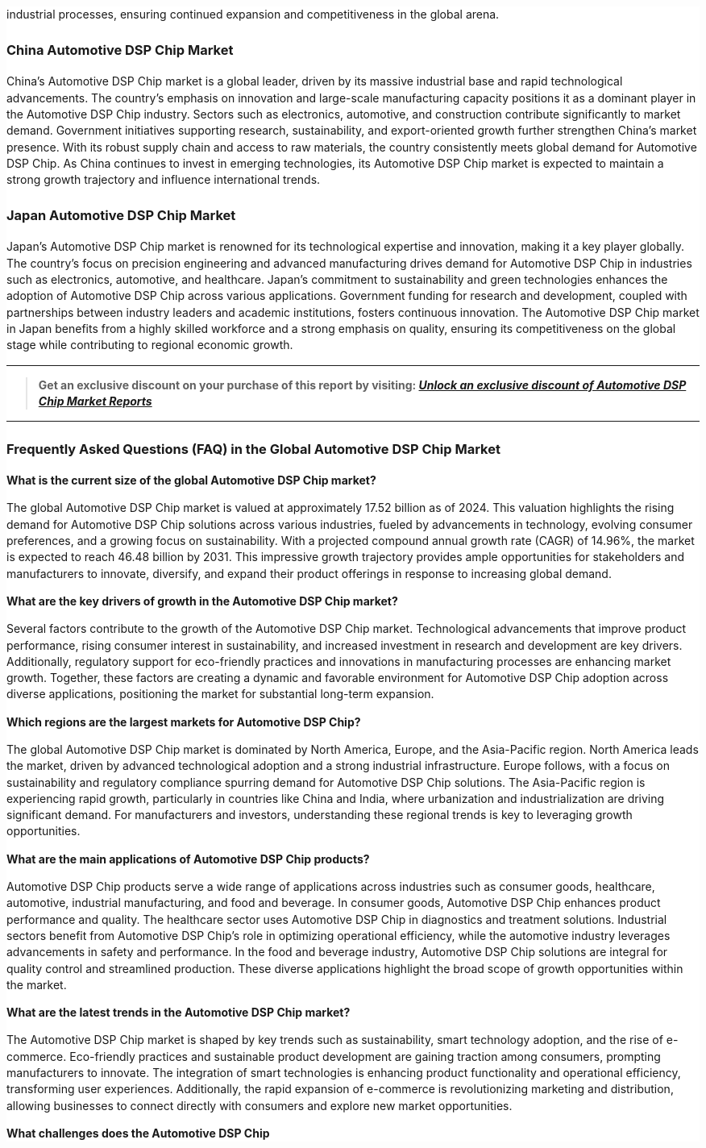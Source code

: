 industrial processes, ensuring continued expansion and competitiveness in the global arena.</p><h3>China Automotive DSP Chip Market</h3><p>China&rsquo;s Automotive DSP Chip market is a global leader, driven by its massive industrial base and rapid technological advancements. The country&rsquo;s emphasis on innovation and large-scale manufacturing capacity positions it as a dominant player in the Automotive DSP Chip industry. Sectors such as electronics, automotive, and construction contribute significantly to market demand. Government initiatives supporting research, sustainability, and export-oriented growth further strengthen China&rsquo;s market presence. With its robust supply chain and access to raw materials, the country consistently meets global demand for Automotive DSP Chip. As China continues to invest in emerging technologies, its Automotive DSP Chip market is expected to maintain a strong growth trajectory and influence international trends.</p><h3>Japan Automotive DSP Chip Market</h3><p>Japan&rsquo;s Automotive DSP Chip market is renowned for its technological expertise and innovation, making it a key player globally. The country&rsquo;s focus on precision engineering and advanced manufacturing drives demand for Automotive DSP Chip in industries such as electronics, automotive, and healthcare. Japan&rsquo;s commitment to sustainability and green technologies enhances the adoption of Automotive DSP Chip across various applications. Government funding for research and development, coupled with partnerships between industry leaders and academic institutions, fosters continuous innovation. The Automotive DSP Chip market in Japan benefits from a highly skilled workforce and a strong emphasis on quality, ensuring its competitiveness on the global stage while contributing to regional economic growth.</p><hr /><blockquote><p><strong>Get an exclusive discount on your purchase of this report by visiting: <em><a href="://marketresearchpulse.com/ask-for-discount/98425?utm_source=Github&amp;utm_medium=0114">Unlock an exclusive discount of Automotive DSP Chip Market Reports</a></em>&nbsp;</strong></p></blockquote><hr /><h3>Frequently Asked Questions (FAQ) in the Global Automotive DSP Chip Market</h3><p><strong>What is the current size of the global Automotive DSP Chip market?</strong></p><p>The global Automotive DSP Chip market is valued at approximately 17.52 billion as of 2024. This valuation highlights the rising demand for Automotive DSP Chip solutions across various industries, fueled by advancements in technology, evolving consumer preferences, and a growing focus on sustainability. With a projected compound annual growth rate (CAGR) of 14.96%, the market is expected to reach 46.48 billion by 2031. This impressive growth trajectory provides ample opportunities for stakeholders and manufacturers to innovate, diversify, and expand their product offerings in response to increasing global demand.</p><p><strong>What are the key drivers of growth in the Automotive DSP Chip market?</strong></p><p>Several factors contribute to the growth of the Automotive DSP Chip market. Technological advancements that improve product performance, rising consumer interest in sustainability, and increased investment in research and development are key drivers. Additionally, regulatory support for eco-friendly practices and innovations in manufacturing processes are enhancing market growth. Together, these factors are creating a dynamic and favorable environment for Automotive DSP Chip adoption across diverse applications, positioning the market for substantial long-term expansion.</p><p><strong>Which regions are the largest markets for Automotive DSP Chip?</strong></p><p>The global Automotive DSP Chip market is dominated by North America, Europe, and the Asia-Pacific region. North America leads the market, driven by advanced technological adoption and a strong industrial infrastructure. Europe follows, with a focus on sustainability and regulatory compliance spurring demand for Automotive DSP Chip solutions. The Asia-Pacific region is experiencing rapid growth, particularly in countries like China and India, where urbanization and industrialization are driving significant demand. For manufacturers and investors, understanding these regional trends is key to leveraging growth opportunities.</p><p><strong>What are the main applications of Automotive DSP Chip products?</strong></p><p>Automotive DSP Chip products serve a wide range of applications across industries such as consumer goods, healthcare, automotive, industrial manufacturing, and food and beverage. In consumer goods, Automotive DSP Chip enhances product performance and quality. The healthcare sector uses Automotive DSP Chip in diagnostics and treatment solutions. Industrial sectors benefit from Automotive DSP Chip&rsquo;s role in optimizing operational efficiency, while the automotive industry leverages advancements in safety and performance. In the food and beverage industry, Automotive DSP Chip solutions are integral for quality control and streamlined production. These diverse applications highlight the broad scope of growth opportunities within the market.</p><p><strong>What are the latest trends in the Automotive DSP Chip market?</strong></p><p>The Automotive DSP Chip market is shaped by key trends such as sustainability, smart technology adoption, and the rise of e-commerce. Eco-friendly practices and sustainable product development are gaining traction among consumers, prompting manufacturers to innovate. The integration of smart technologies is enhancing product functionality and operational efficiency, transforming user experiences. Additionally, the rapid expansion of e-commerce is revolutionizing marketing and distribution, allowing businesses to connect directly with consumers and explore new market opportunities.</p><p><strong>What challenges does the Automotive DSP Chip